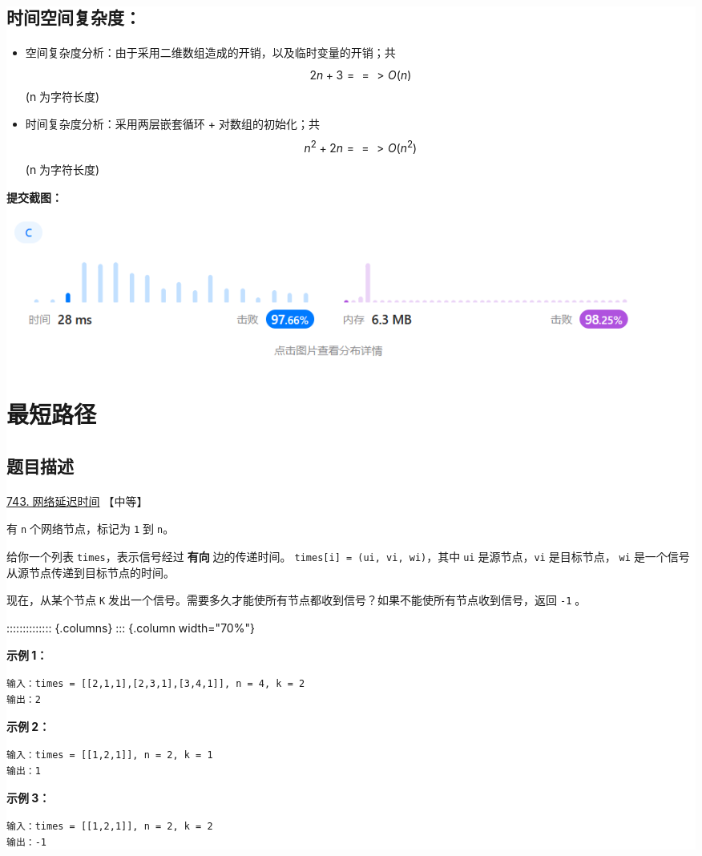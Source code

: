
## 时间空间复杂度：

- 空间复杂度分析：由于采用二维数组造成的开销，以及临时变量的开销；共 $$2n + 3 ==> O(n)$$ (n 为字符长度)

- 时间复杂度分析：采用两层嵌套循环 + 对数组的初始化；共 $$n^2 + 2n ==> O(n^2)$$ (n 为字符长度)

**提交截图：** 

<img src=".\img\动态规划算法-2.png" style="zoom:90%;" />



# 最短路径

## 题目描述

 [743. 网络延迟时间](https://leetcode.cn/problems/network-delay-time/) 【中等】

有 `n` 个网络节点，标记为 `1` 到 `n`。

给你一个列表 `times`，表示信号经过 **有向** 边的传递时间。 `times[i] = (ui, vi, wi)`，其中 `ui` 是源节点，`vi` 是目标节点， `wi` 是一个信号从源节点传递到目标节点的时间。

现在，从某个节点 `K` 发出一个信号。需要多久才能使所有节点都收到信号？如果不能使所有节点收到信号，返回 `-1` 。

:::::::::::::: {.columns}
::: {.column width="70%"}

**示例 1：**

```
输入：times = [[2,1,1],[2,3,1],[3,4,1]], n = 4, k = 2
输出：2
```

**示例 2：**

```
输入：times = [[1,2,1]], n = 2, k = 1
输出：1
```

**示例 3：**

```
输入：times = [[1,2,1]], n = 2, k = 2
输出：-1
```

